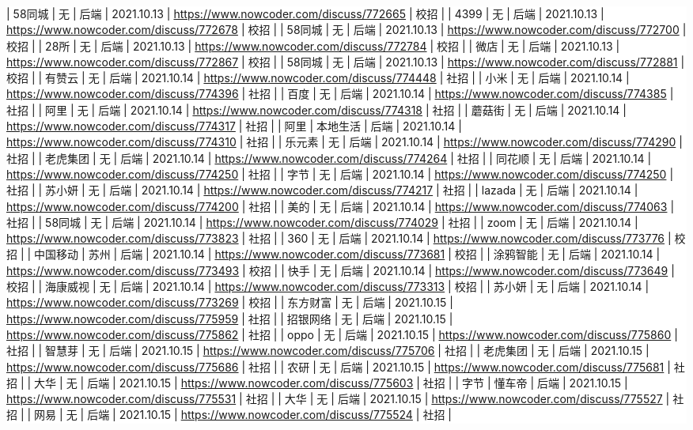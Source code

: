 | 58同城      | 无         | 后端   | 2021.10.13 | https://www.nowcoder.com/discuss/772665 | 校招     |
| 4399        | 无         | 后端   | 2021.10.13 | https://www.nowcoder.com/discuss/772678 | 校招     |
| 58同城      | 无         | 后端   | 2021.10.13 | https://www.nowcoder.com/discuss/772700 | 校招     |
| 28所        | 无         | 后端   | 2021.10.13 | https://www.nowcoder.com/discuss/772784 | 校招     |
| 微店        | 无         | 后端   | 2021.10.13 | https://www.nowcoder.com/discuss/772867 | 校招     |
| 58同城      | 无         | 后端   | 2021.10.13 | https://www.nowcoder.com/discuss/772881 | 校招     |
| 有赞云      | 无         | 后端   | 2021.10.14 | https://www.nowcoder.com/discuss/774448 | 社招     |
| 小米        | 无         | 后端   | 2021.10.14 | https://www.nowcoder.com/discuss/774396 | 社招     |
| 百度        | 无         | 后端   | 2021.10.14 | https://www.nowcoder.com/discuss/774385 | 社招     |
| 阿里        | 无         | 后端   | 2021.10.14 | https://www.nowcoder.com/discuss/774318 | 社招     |
| 蘑菇街      | 无         | 后端   | 2021.10.14 | https://www.nowcoder.com/discuss/774317 | 社招     |
| 阿里        | 本地生活   | 后端   | 2021.10.14 | https://www.nowcoder.com/discuss/774310 | 社招     |
| 乐元素      | 无         | 后端   | 2021.10.14 | https://www.nowcoder.com/discuss/774290 | 社招     |
| 老虎集团    | 无         | 后端   | 2021.10.14 | https://www.nowcoder.com/discuss/774264 | 社招     |
| 同花顺      | 无         | 后端   | 2021.10.14 | https://www.nowcoder.com/discuss/774250 | 社招     |
| 字节        | 无         | 后端   | 2021.10.14 | https://www.nowcoder.com/discuss/774250 | 社招     |
| 苏小妍      | 无         | 后端   | 2021.10.14 | https://www.nowcoder.com/discuss/774217 | 社招     |
| lazada      | 无         | 后端   | 2021.10.14 | https://www.nowcoder.com/discuss/774200 | 社招     |
| 美的        | 无         | 后端   | 2021.10.14 | https://www.nowcoder.com/discuss/774063 | 社招     |
| 58同城      | 无         | 后端   | 2021.10.14 | https://www.nowcoder.com/discuss/774029 | 社招     |
| zoom        | 无         | 后端   | 2021.10.14 | https://www.nowcoder.com/discuss/773823 | 社招     |
| 360         | 无         | 后端   | 2021.10.14 | https://www.nowcoder.com/discuss/773776 | 校招     |
| 中国移动    | 苏州       | 后端   | 2021.10.14 | https://www.nowcoder.com/discuss/773681 | 校招     |
| 涂鸦智能    | 无         | 后端   | 2021.10.14 | https://www.nowcoder.com/discuss/773493 | 校招     |
| 快手        | 无         | 后端   | 2021.10.14 | https://www.nowcoder.com/discuss/773649 | 校招     |
| 海康威视    | 无         | 后端   | 2021.10.14 | https://www.nowcoder.com/discuss/773313 | 校招     |
| 苏小妍      | 无         | 后端   | 2021.10.14 | https://www.nowcoder.com/discuss/773269 | 校招     |
| 东方财富    | 无         | 后端   | 2021.10.15 | https://www.nowcoder.com/discuss/775959 | 社招     |
| 招银网络    | 无         | 后端   | 2021.10.15 | https://www.nowcoder.com/discuss/775862 | 社招     |
| oppo        | 无         | 后端   | 2021.10.15 | https://www.nowcoder.com/discuss/775860 | 社招     |
| 智慧芽      | 无         | 后端   | 2021.10.15 | https://www.nowcoder.com/discuss/775706 | 社招     |
| 老虎集团    | 无         | 后端   | 2021.10.15 | https://www.nowcoder.com/discuss/775686 | 社招     |
| 农研        | 无         | 后端   | 2021.10.15 | https://www.nowcoder.com/discuss/775681 | 社招     |
| 大华        | 无         | 后端   | 2021.10.15 | https://www.nowcoder.com/discuss/775603 | 社招     |
| 字节        | 懂车帝     | 后端   | 2021.10.15 | https://www.nowcoder.com/discuss/775531 | 社招     |
| 大华        | 无         | 后端   | 2021.10.15 | https://www.nowcoder.com/discuss/775527 | 社招     |
| 网易        | 无         | 后端   | 2021.10.15 | https://www.nowcoder.com/discuss/775524 | 社招     |